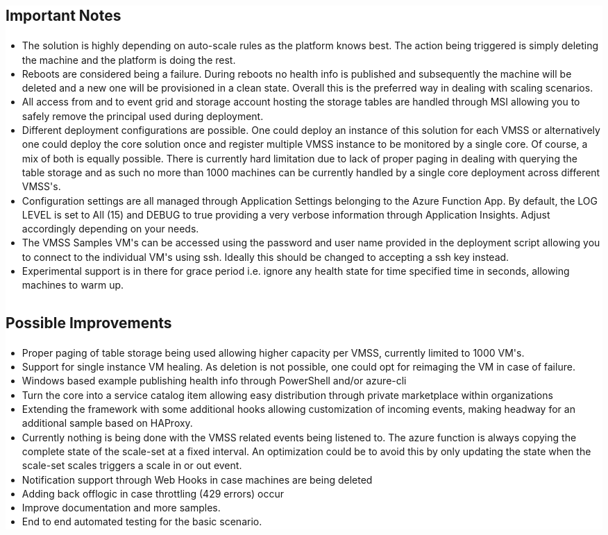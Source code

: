 ## Important Notes 
* The solution is highly depending on auto-scale rules as the platform knows best. The action being triggered is simply deleting the machine and the platform is doing the rest.
* Reboots are considered being a failure. During reboots no health info is published and subsequently the machine will be deleted and a new one will be provisioned in a clean state. Overall this is the preferred way in dealing with scaling scenarios.
* All access from and to event grid and storage account hosting the storage tables are handled through MSI allowing you to safely remove the principal used during deployment.
* Different deployment configurations are possible. One could deploy an instance of this solution for each VMSS or alternatively one could deploy the core solution once and register multiple VMSS instance to be monitored by a single core. Of course, a mix of both is equally possible. There is currently hard limitation due to lack of proper paging in dealing with querying the table storage and as such no more than 1000 machines can be currently handled by a single core deployment across different VMSS's.
* Configuration settings are all managed through Application Settings belonging to the Azure Function App. By default, the LOG LEVEL is set to All (15) and DEBUG to true providing a very verbose information through Application Insights. Adjust accordingly depending on your needs.
* The VMSS Samples VM's can be accessed using the password and user name provided in the deployment script allowing you to connect to the individual VM's using ssh. Ideally this should be changed to accepting a ssh key instead.
* Experimental support is in there for grace period i.e. ignore any health state for time specified time in seconds, allowing machines to warm up. 

## Possible Improvements 
* Proper paging of table storage being used allowing higher capacity per VMSS, currently limited to 1000 VM's.
* Support for single instance VM healing. As deletion is not possible, one could opt for reimaging the VM in case of failure.
* Windows based example publishing health info through PowerShell and/or azure-cli  
* Turn the core into a service catalog item allowing easy distribution through private marketplace within organizations
* Extending the framework with some additional hooks allowing customization of incoming events, making headway for an additional sample based on HAProxy.
* Currently nothing is being done with the VMSS related events being listened to. The azure function is always copying the complete state of the scale-set at a fixed interval. An optimization could be to avoid this by only updating the state when the scale-set scales triggers a scale in or out event. 
* Notification support through Web Hooks in case machines are being deleted
* Adding back offlogic in case throttling (429 errors) occur
* Improve documentation and more samples.
* End to end automated testing for the basic scenario.